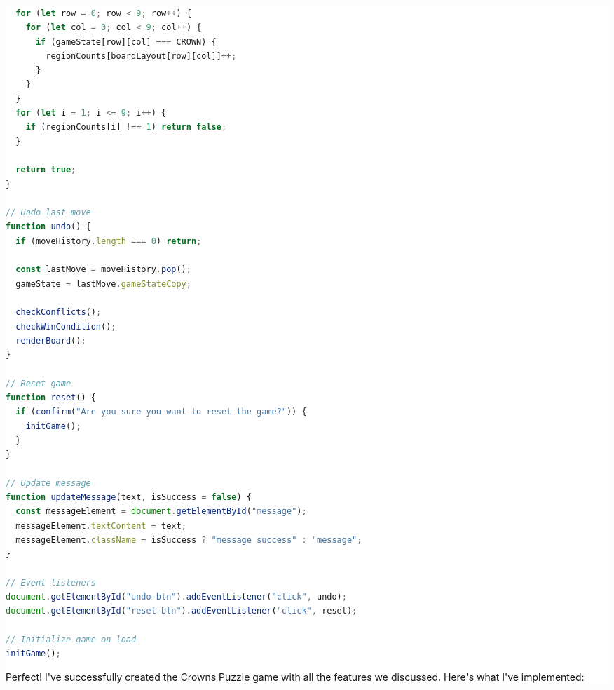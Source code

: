 ```javascript
  for (let row = 0; row < 9; row++) {
    for (let col = 0; col < 9; col++) {
      if (gameState[row][col] === CROWN) {
        regionCounts[boardLayout[row][col]]++;
      }
    }
  }
  for (let i = 1; i <= 9; i++) {
    if (regionCounts[i] !== 1) return false;
  }

  return true;
}

// Undo last move
function undo() {
  if (moveHistory.length === 0) return;

  const lastMove = moveHistory.pop();
  gameState = lastMove.gameStateCopy;

  checkConflicts();
  checkWinCondition();
  renderBoard();
}

// Reset game
function reset() {
  if (confirm("Are you sure you want to reset the game?")) {
    initGame();
  }
}

// Update message
function updateMessage(text, isSuccess = false) {
  const messageElement = document.getElementById("message");
  messageElement.textContent = text;
  messageElement.className = isSuccess ? "message success" : "message";
}

// Event listeners
document.getElementById("undo-btn").addEventListener("click", undo);
document.getElementById("reset-btn").addEventListener("click", reset);

// Initialize game on load
initGame();
```

Perfect! I've successfully created the Crowns Puzzle game with all the features we discussed. Here's what I've implemented:
